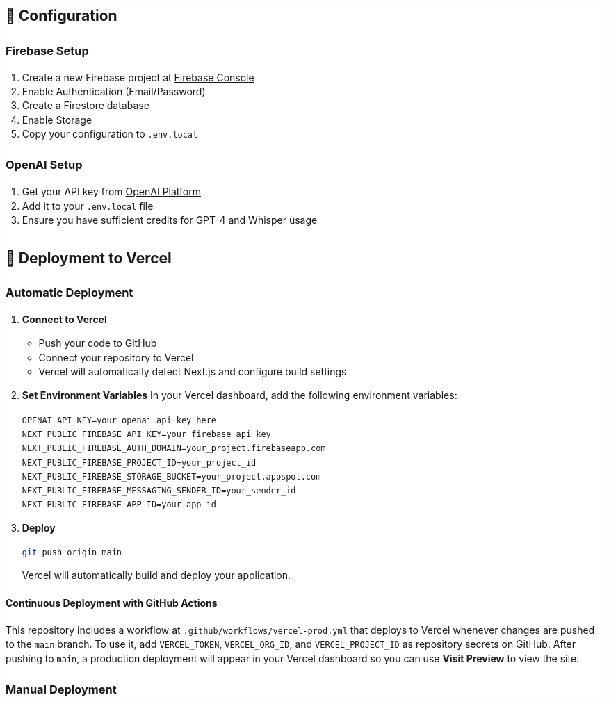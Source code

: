 ## 🔧 Configuration

### Firebase Setup

1. Create a new Firebase project at [Firebase Console](https://console.firebase.google.com/)
2. Enable Authentication (Email/Password)
3. Create a Firestore database
4. Enable Storage
5. Copy your configuration to `.env.local`

### OpenAI Setup

1. Get your API key from [OpenAI Platform](https://platform.openai.com/api-keys)
2. Add it to your `.env.local` file
3. Ensure you have sufficient credits for GPT-4 and Whisper usage

## 🚀 Deployment to Vercel

### Automatic Deployment

1. **Connect to Vercel**
   - Push your code to GitHub
   - Connect your repository to Vercel
   - Vercel will automatically detect Next.js and configure build settings

2. **Set Environment Variables**
   In your Vercel dashboard, add the following environment variables:
   ```
   OPENAI_API_KEY=your_openai_api_key_here
   NEXT_PUBLIC_FIREBASE_API_KEY=your_firebase_api_key
   NEXT_PUBLIC_FIREBASE_AUTH_DOMAIN=your_project.firebaseapp.com
   NEXT_PUBLIC_FIREBASE_PROJECT_ID=your_project_id
   NEXT_PUBLIC_FIREBASE_STORAGE_BUCKET=your_project.appspot.com
   NEXT_PUBLIC_FIREBASE_MESSAGING_SENDER_ID=your_sender_id
   NEXT_PUBLIC_FIREBASE_APP_ID=your_app_id
   ```

3. **Deploy**
   ```bash
   git push origin main
   ```
   Vercel will automatically build and deploy your application.

#### Continuous Deployment with GitHub Actions

This repository includes a workflow at `.github/workflows/vercel-prod.yml` that
deploys to Vercel whenever changes are pushed to the `main` branch. To use it,
add `VERCEL_TOKEN`, `VERCEL_ORG_ID`, and `VERCEL_PROJECT_ID` as repository
secrets on GitHub. After pushing to `main`, a production deployment will appear
in your Vercel dashboard so you can use **Visit Preview** to view the site.

### Manual Deployment
